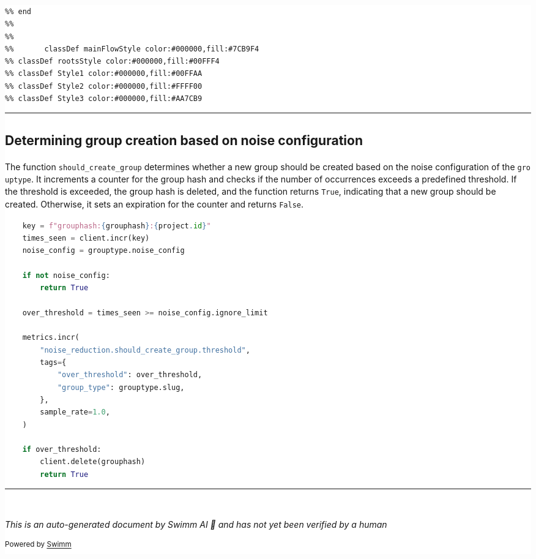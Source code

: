 ```mermaid
%% end
%% 
%% 
%%       classDef mainFlowStyle color:#000000,fill:#7CB9F4
%% classDef rootsStyle color:#000000,fill:#00FFF4
%% classDef Style1 color:#000000,fill:#00FFAA
%% classDef Style2 color:#000000,fill:#FFFF00
%% classDef Style3 color:#000000,fill:#AA7CB9
```

<SwmSnippet path="/src/sentry/issues/grouptype.py" line="603">

---

## Determining group creation based on noise configuration

The function <SwmToken path="src/sentry/issues/grouptype.py" pos="613:4:4" line-data="        &quot;noise_reduction.should_create_group.threshold&quot;,">`should_create_group`</SwmToken> determines whether a new group should be created based on the noise configuration of the <SwmToken path="src/sentry/issues/grouptype.py" pos="605:5:5" line-data="    noise_config = grouptype.noise_config">`grouptype`</SwmToken>. It increments a counter for the group hash and checks if the number of occurrences exceeds a predefined threshold. If the threshold is exceeded, the group hash is deleted, and the function returns `True`, indicating that a new group should be created. Otherwise, it sets an expiration for the counter and returns `False`.

```python
    key = f"grouphash:{grouphash}:{project.id}"
    times_seen = client.incr(key)
    noise_config = grouptype.noise_config

    if not noise_config:
        return True

    over_threshold = times_seen >= noise_config.ignore_limit

    metrics.incr(
        "noise_reduction.should_create_group.threshold",
        tags={
            "over_threshold": over_threshold,
            "group_type": grouptype.slug,
        },
        sample_rate=1.0,
    )

    if over_threshold:
        client.delete(grouphash)
        return True
```

---

</SwmSnippet>

&nbsp;

*This is an auto-generated document by Swimm AI 🌊 and has not yet been verified by a human*

<SwmMeta version="3.0.0" repo-id="Z2l0aHViJTNBJTNBc2VudHJ5LWRlbW8tMSUzQSUzQVN3aW1tLURlbW8=" repo-name="sentry-demo-1" doc-type="flows"><sup>Powered by [Swimm](/)</sup></SwmMeta>
